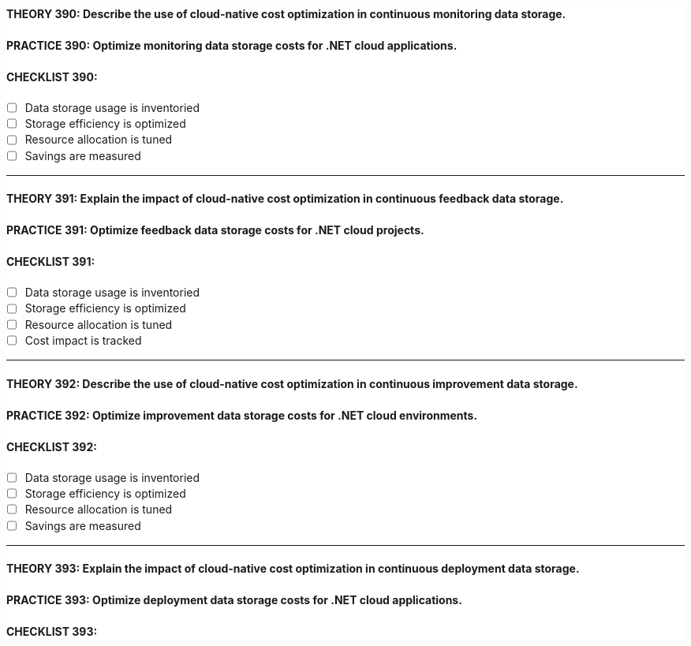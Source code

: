 
#### THEORY 390: Describe the use of cloud-native cost optimization in continuous monitoring data storage.

#### PRACTICE 390: Optimize monitoring data storage costs for .NET cloud applications.

#### CHECKLIST 390:

- [ ] Data storage usage is inventoried
- [ ] Storage efficiency is optimized
- [ ] Resource allocation is tuned
- [ ] Savings are measured

---

#### THEORY 391: Explain the impact of cloud-native cost optimization in continuous feedback data storage.

#### PRACTICE 391: Optimize feedback data storage costs for .NET cloud projects.

#### CHECKLIST 391:

- [ ] Data storage usage is inventoried
- [ ] Storage efficiency is optimized
- [ ] Resource allocation is tuned
- [ ] Cost impact is tracked

---

#### THEORY 392: Describe the use of cloud-native cost optimization in continuous improvement data storage.

#### PRACTICE 392: Optimize improvement data storage costs for .NET cloud environments.

#### CHECKLIST 392:

- [ ] Data storage usage is inventoried
- [ ] Storage efficiency is optimized
- [ ] Resource allocation is tuned
- [ ] Savings are measured

---

#### THEORY 393: Explain the impact of cloud-native cost optimization in continuous deployment data storage.

#### PRACTICE 393: Optimize deployment data storage costs for .NET cloud applications.

#### CHECKLIST 393:
